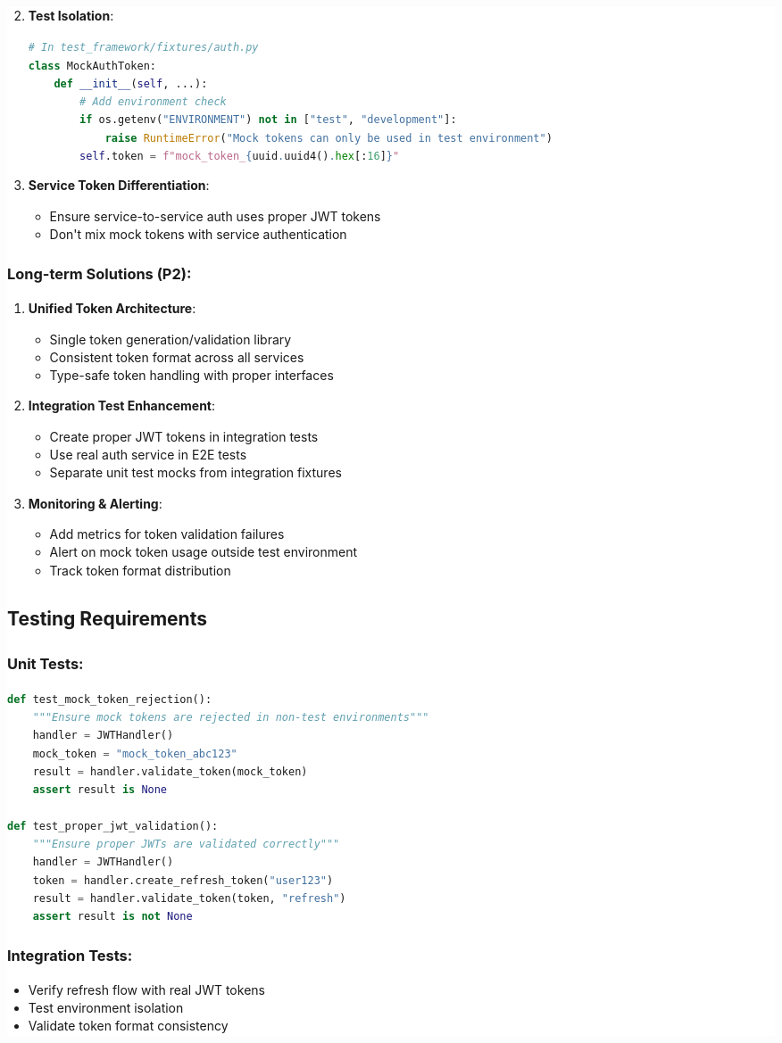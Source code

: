 2. **Test Isolation**:
   ```python
   # In test_framework/fixtures/auth.py
   class MockAuthToken:
       def __init__(self, ...):
           # Add environment check
           if os.getenv("ENVIRONMENT") not in ["test", "development"]:
               raise RuntimeError("Mock tokens can only be used in test environment")
           self.token = f"mock_token_{uuid.uuid4().hex[:16]}"
   ```

3. **Service Token Differentiation**:
   - Ensure service-to-service auth uses proper JWT tokens
   - Don't mix mock tokens with service authentication

### Long-term Solutions (P2):

1. **Unified Token Architecture**:
   - Single token generation/validation library
   - Consistent token format across all services
   - Type-safe token handling with proper interfaces

2. **Integration Test Enhancement**:
   - Create proper JWT tokens in integration tests
   - Use real auth service in E2E tests
   - Separate unit test mocks from integration fixtures

3. **Monitoring & Alerting**:
   - Add metrics for token validation failures
   - Alert on mock token usage outside test environment
   - Track token format distribution

## Testing Requirements

### Unit Tests:
```python
def test_mock_token_rejection():
    """Ensure mock tokens are rejected in non-test environments"""
    handler = JWTHandler()
    mock_token = "mock_token_abc123"
    result = handler.validate_token(mock_token)
    assert result is None

def test_proper_jwt_validation():
    """Ensure proper JWTs are validated correctly"""
    handler = JWTHandler()
    token = handler.create_refresh_token("user123")
    result = handler.validate_token(token, "refresh")
    assert result is not None
```

### Integration Tests:
- Verify refresh flow with real JWT tokens
- Test environment isolation
- Validate token format consistency
